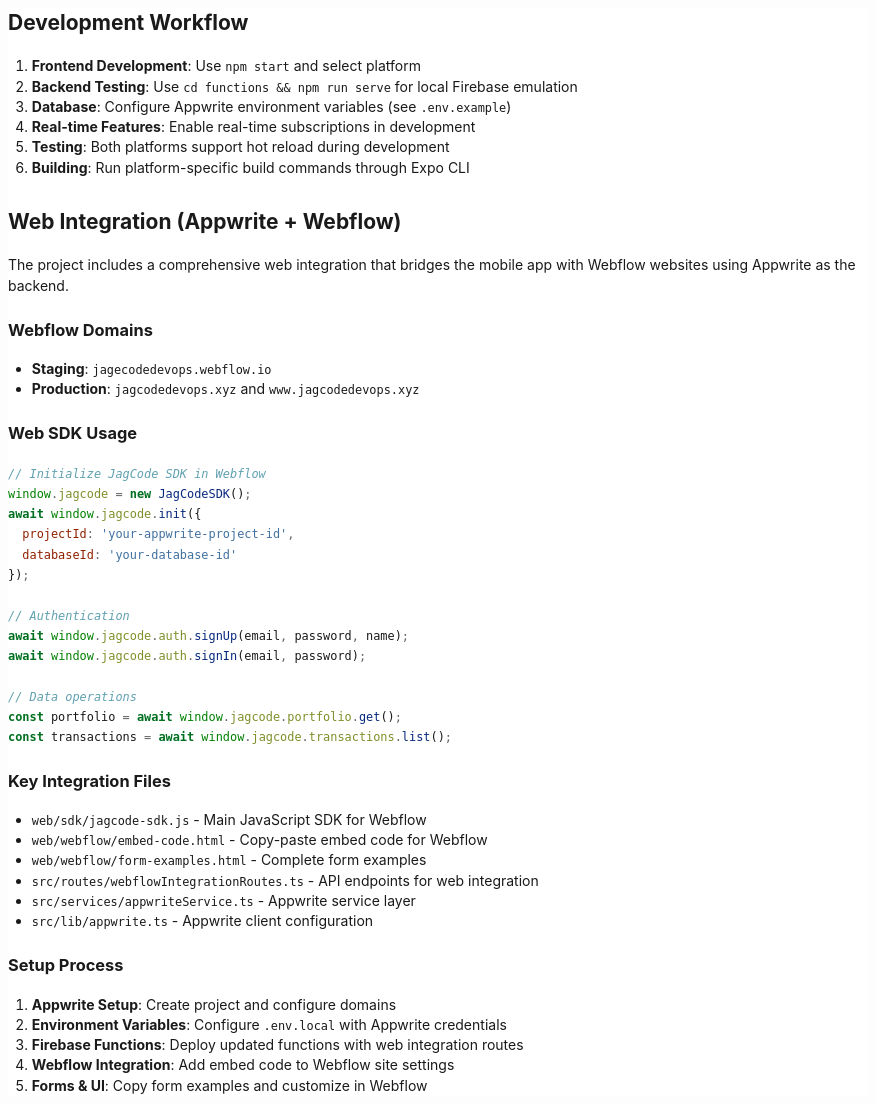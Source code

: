 ## Development Workflow

1. **Frontend Development**: Use `npm start` and select platform
2. **Backend Testing**: Use `cd functions && npm run serve` for local Firebase emulation
3. **Database**: Configure Appwrite environment variables (see `.env.example`)
4. **Real-time Features**: Enable real-time subscriptions in development
5. **Testing**: Both platforms support hot reload during development
6. **Building**: Run platform-specific build commands through Expo CLI

## Web Integration (Appwrite + Webflow)

The project includes a comprehensive web integration that bridges the mobile app with Webflow websites using Appwrite as the backend.

### Webflow Domains
- **Staging**: `jagecodedevops.webflow.io`
- **Production**: `jagcodedevops.xyz` and `www.jagcodedevops.xyz`

### Web SDK Usage
```javascript
// Initialize JagCode SDK in Webflow
window.jagcode = new JagCodeSDK();
await window.jagcode.init({
  projectId: 'your-appwrite-project-id',
  databaseId: 'your-database-id'
});

// Authentication
await window.jagcode.auth.signUp(email, password, name);
await window.jagcode.auth.signIn(email, password);

// Data operations
const portfolio = await window.jagcode.portfolio.get();
const transactions = await window.jagcode.transactions.list();
```

### Key Integration Files
- `web/sdk/jagcode-sdk.js` - Main JavaScript SDK for Webflow
- `web/webflow/embed-code.html` - Copy-paste embed code for Webflow
- `web/webflow/form-examples.html` - Complete form examples
- `src/routes/webflowIntegrationRoutes.ts` - API endpoints for web integration
- `src/services/appwriteService.ts` - Appwrite service layer
- `src/lib/appwrite.ts` - Appwrite client configuration

### Setup Process
1. **Appwrite Setup**: Create project and configure domains
2. **Environment Variables**: Configure `.env.local` with Appwrite credentials
3. **Firebase Functions**: Deploy updated functions with web integration routes
4. **Webflow Integration**: Add embed code to Webflow site settings
5. **Forms & UI**: Copy form examples and customize in Webflow
